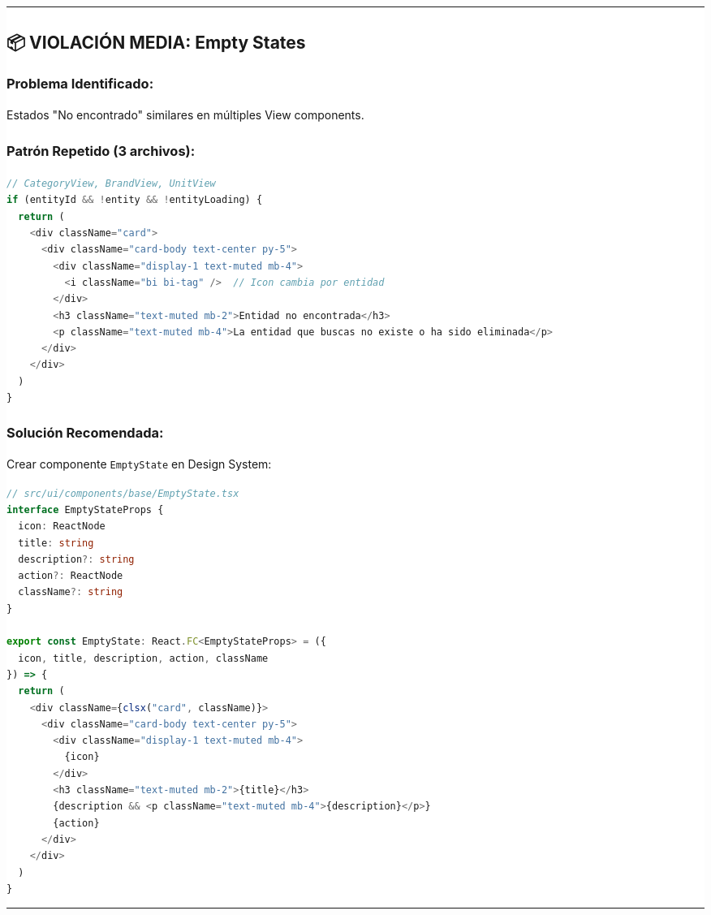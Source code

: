 
---

## 📦 **VIOLACIÓN MEDIA: Empty States**

### **Problema Identificado:**
Estados "No encontrado" similares en múltiples View components.

### **Patrón Repetido (3 archivos):**
```typescript
// CategoryView, BrandView, UnitView
if (entityId && !entity && !entityLoading) {
  return (
    <div className="card">
      <div className="card-body text-center py-5">
        <div className="display-1 text-muted mb-4">
          <i className="bi bi-tag" />  // Icon cambia por entidad
        </div>
        <h3 className="text-muted mb-2">Entidad no encontrada</h3>
        <p className="text-muted mb-4">La entidad que buscas no existe o ha sido eliminada</p>
      </div>
    </div>
  )
}
```

### **Solución Recomendada:**
Crear componente `EmptyState` en Design System:
```typescript
// src/ui/components/base/EmptyState.tsx
interface EmptyStateProps {
  icon: ReactNode
  title: string
  description?: string
  action?: ReactNode
  className?: string
}

export const EmptyState: React.FC<EmptyStateProps> = ({
  icon, title, description, action, className
}) => {
  return (
    <div className={clsx("card", className)}>
      <div className="card-body text-center py-5">
        <div className="display-1 text-muted mb-4">
          {icon}
        </div>
        <h3 className="text-muted mb-2">{title}</h3>
        {description && <p className="text-muted mb-4">{description}</p>}
        {action}
      </div>
    </div>
  )
}
```

---